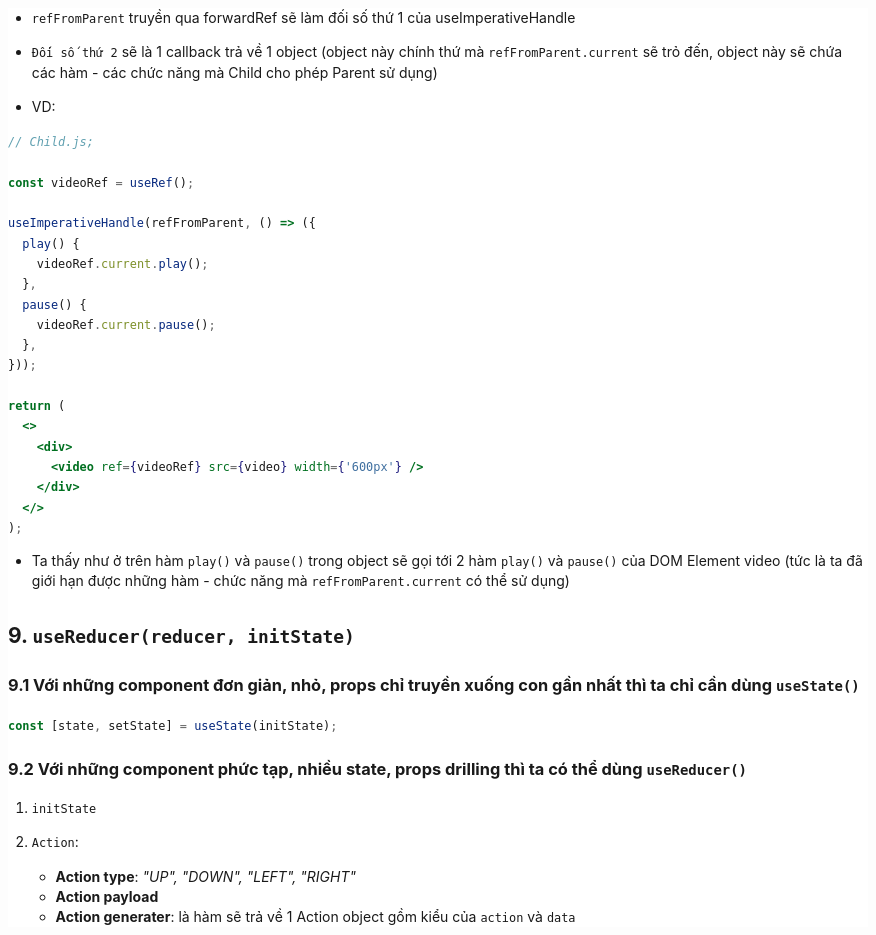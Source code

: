   - `refFromParent` truyền qua forwardRef sẽ làm đối số thứ 1 của useImperativeHandle
  - `Đối số thứ 2` sẽ là 1 callback trả về 1 object (object này chính thứ mà
    `refFromParent.current` sẽ trỏ đến, object này sẽ chứa các hàm - các chức năng mà Child cho phép Parent sử dụng)

  - VD:

  ```jsx
  // Child.js;

  const videoRef = useRef();

  useImperativeHandle(refFromParent, () => ({
    play() {
      videoRef.current.play();
    },
    pause() {
      videoRef.current.pause();
    },
  }));

  return (
    <>
      <div>
        <video ref={videoRef} src={video} width={'600px'} />
      </div>
    </>
  );
  ```

  - Ta thấy như ở trên hàm `play()` và `pause()` trong object sẽ gọi tới 2 hàm `play()` và `pause()` của DOM Element video (tức là ta đã giới hạn được những hàm - chức năng mà `refFromParent.current` có thể sử dụng)

## 9. `useReducer(reducer, initState)`

### 9.1 Với những component đơn giản, nhỏ, props chỉ truyền xuống con gần nhất thì ta chỉ cần dùng `useState()`

```jsx
const [state, setState] = useState(initState);
```

### 9.2 Với những component phức tạp, nhiều state, props drilling thì ta có thể dùng `useReducer()`

1. `initState`

2. `Action`:

   - **Action type**: _"UP", "DOWN", "LEFT", "RIGHT"_
   - **Action payload**
   - **Action generater**: là hàm sẽ trả về 1 Action object gồm kiểu của `action` và `data`
